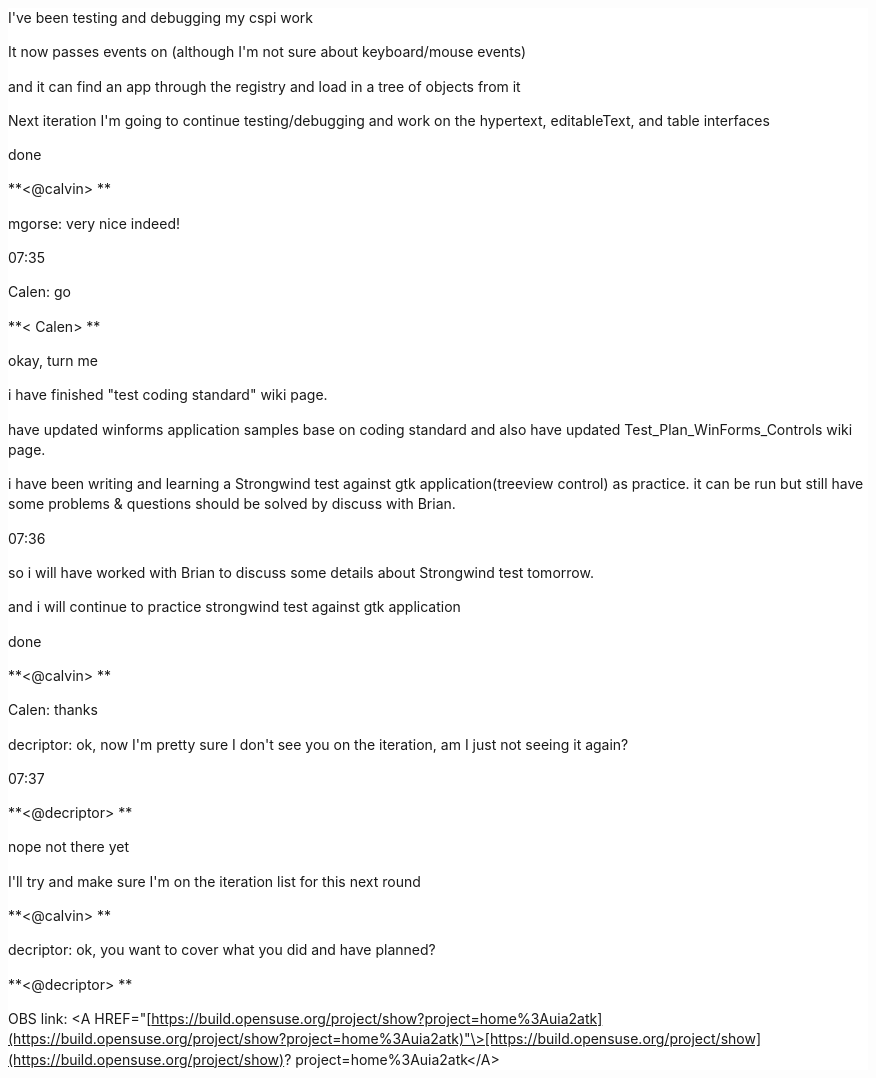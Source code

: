 I've been testing and debugging my cspi work

It now passes events on (although I'm not sure about keyboard/mouse events)

and it can find an app through the registry and load in a tree of objects from it

Next iteration I'm going to continue testing/debugging and work on the hypertext, editableText, and table interfaces

done

**\<@calvin\> **

mgorse: very nice indeed!

07:35

Calen: go

**\< Calen\> **

okay, turn me

i have finished "test coding standard" wiki page.

have updated winforms application samples base on coding standard and also have updated Test_Plan_WinForms_Controls wiki page.

i have been writing and learning a Strongwind test against gtk application(treeview control) as practice. it can be run but still have some problems & questions should be solved by discuss with Brian.

07:36

so i will have worked with Brian to discuss some details about Strongwind test tomorrow.

and i will continue to practice strongwind test against gtk application

done

**\<@calvin\> **

Calen: thanks

decriptor: ok, now I'm pretty sure I don't see you on the iteration, am I just not seeing it again?

07:37

**\<@decriptor\> **

nope not there yet

I'll try and make sure I'm on the iteration list for this next round

**\<@calvin\> **

decriptor: ok, you want to cover what you did and have planned?

**\<@decriptor\> **

OBS link: \<A HREF="[https://build.opensuse.org/project/show?project=home%3Auia2atk](https://build.opensuse.org/project/show?project=home%3Auia2atk)"\>[https://build.opensuse.org/project/show](https://build.opensuse.org/project/show)? project=home%3Auia2atk\</A\>
